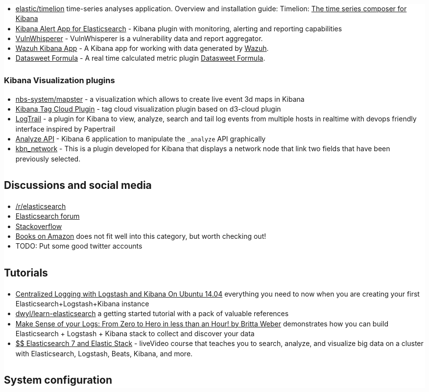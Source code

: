 -   [elastic/timelion](https://github.com/elastic/timelion) time-series analyses application. Overview and installation guide: Timelion: [The time series composer for Kibana](https://www.elastic.co/blog/timelion-timeline)
-   [Kibana Alert App for Elasticsearch](https://github.com/elasticfence/kaae) - Kibana plugin with monitoring, alerting and reporting capabilities
-   [VulnWhisperer](https://github.com/austin-taylor/VulnWhisperer) - VulnWhisperer is a vulnerability data and report aggregator.
-   [Wazuh Kibana App](https://github.com/wazuh/wazuh-kibana-app) - A Kibana app for working with data generated by [Wazuh](https://wazuh.com/).
-   [Datasweet Formula](https://github.com/datasweet-fr/kibana-datasweet-formula) - A real time calculated metric plugin [Datasweet Formula](http://www.datasweet.fr/datasweet-formula/).

### Kibana Visualization plugins

-   [nbs-system/mapster](https://github.com/nbs-system/mapster) - a visualization which allows to create live event 3d maps in Kibana
-   [Kibana Tag Cloud Plugin](https://github.com/stormpython/tagcloud) - tag cloud visualization plugin based on d3-cloud plugin
-   [LogTrail](https://github.com/sivasamyk/logtrail) - a plugin for Kibana to view, analyze, search and tail log events from multiple hosts in realtime with devops friendly interface inspired by Papertrail
-   [Analyze API](https://github.com/johtani/analyze-api-ui-plugin) - Kibana 6 application to manipulate the `_analyze` API graphically
-   [kbn\_network](https://github.com/dlumbrer/kbn_network) - This is a plugin developed for Kibana that displays a network node that link two fields that have been previously selected.

## Discussions and social media

-   [/r/elasticsearch](https://www.reddit.com/r/elasticsearch)
-   [Elasticsearch forum](https://discuss.elastic.co/)
-   [Stackoverflow](http://stackoverflow.com/tags/elasticsearch/hot)
-   [Books on Amazon](http://www.amazon.com/s/ref=nb_sb_noss_1?url=search-alias%3Daps&field-keywords=elasticsearch) does not fit well into this category, but worth checking out!
-   TODO: Put some good twitter accounts

## Tutorials

-   [Centralized Logging with Logstash and Kibana On Ubuntu 14.04](https://www.digitalocean.com/community/tutorial_series/centralized-logging-with-logstash-and-kibana-on-ubuntu-14-04) everything you need to now when you are creating your first Elasticsearch+Logstash+Kibana instance
-   [dwyl/learn-elasticsearch](https://github.com/dwyl/learn-elasticsearch) a getting started tutorial with a pack of valuable references
-   [Make Sense of your Logs: From Zero to Hero in less than an Hour! by Britta Weber](https://www.youtube.com/watch?v=8vgTBIoF8zs) demonstrates how you can build Elasticsearch + Logstash + Kibana stack to collect and discover your data
-   [$$ Elasticsearch 7 and Elastic Stack](https://www.manning.com/livevideo/elasticsearch-7-and-elastic-stack) - liveVideo course that teaches you to search, analyze, and visualize big data on a cluster with Elasticsearch, Logstash, Beats, Kibana, and more.

## System configuration

